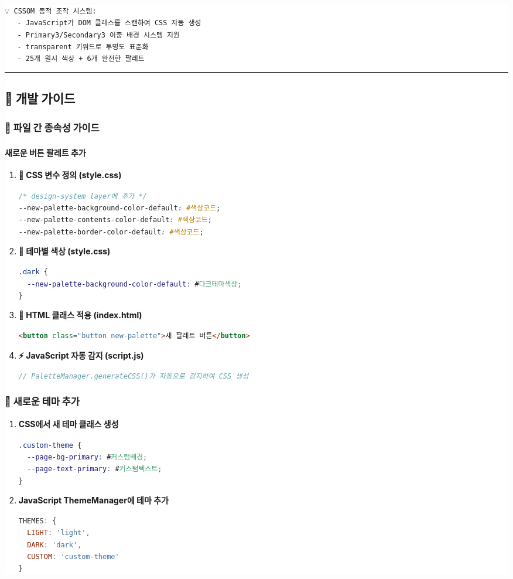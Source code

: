 ```
💡 CSSOM 동적 조작 시스템:
   - JavaScript가 DOM 클래스를 스캔하여 CSS 자동 생성
   - Primary3/Secondary3 이중 배경 시스템 지원
   - transparent 키워드로 투명도 표준화
   - 25개 원시 색상 + 6개 완전한 팔레트
```

---

## 🔧 개발 가이드

### 🔧 **파일 간 종속성 가이드**

#### **새로운 버튼 팔레트 추가**

1. **🎨 CSS 변수 정의 (style.css)**
   ```css
   /* design-system layer에 추가 */
   --new-palette-background-color-default: #색상코드;
   --new-palette-contents-color-default: #색상코드;
   --new-palette-border-color-default: #색상코드;
   ```

2. **🌙 테마별 색상 (style.css)**
   ```css
   .dark {
     --new-palette-background-color-default: #다크테마색상;
   }
   ```

3. **📄 HTML 클래스 적용 (index.html)**
   ```html
   <button class="button new-palette">새 팔레트 버튼</button>
   ```

4. **⚡ JavaScript 자동 감지 (script.js)**
   ```javascript
   // PaletteManager.generateCSS()가 자동으로 감지하여 CSS 생성
   ```

### 🌙 **새로운 테마 추가**

1. **CSS에서 새 테마 클래스 생성**
   ```css
   .custom-theme {
     --page-bg-primary: #커스텀배경;
     --page-text-primary: #커스텀텍스트;
   }
   ```

2. **JavaScript ThemeManager에 테마 추가**
   ```javascript
   THEMES: {
     LIGHT: 'light',
     DARK: 'dark',
     CUSTOM: 'custom-theme'
   }
   ```
